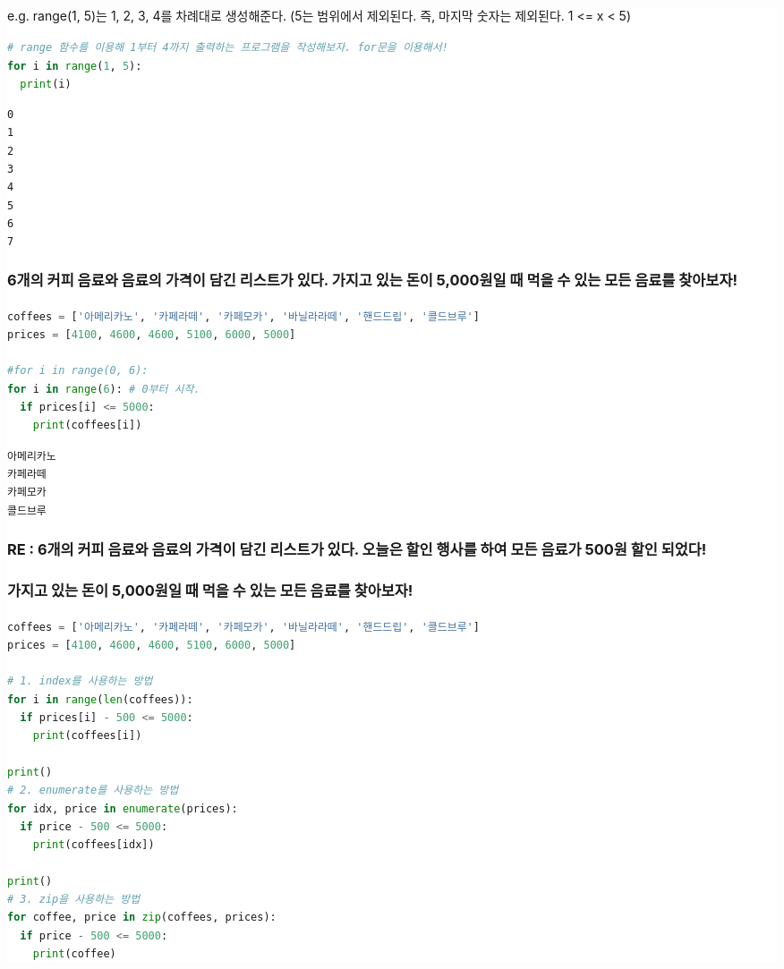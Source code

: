 e.g. range(1, 5)는 1, 2, 3, 4를 차례대로 생성해준다. (5는 범위에서 제외된다. 즉, 마지막 숫자는 제외된다. 1 <= x < 5)

```python
# range 함수를 이용해 1부터 4까지 출력하는 프로그램을 작성해보자. for문을 이용해서!
for i in range(1, 5):
  print(i)
```

```
0
1
2
3
4
5
6
7
```

### 6개의 커피 음료와 음료의 가격이 담긴 리스트가 있다. 가지고 있는 돈이 5,000원일 때 먹을 수 있는 모든 음료를 찾아보자!

```python
coffees = ['아메리카노', '카페라떼', '카페모카', '바닐라라떼', '핸드드립', '콜드브루']
prices = [4100, 4600, 4600, 5100, 6000, 5000]

#for i in range(0, 6):
for i in range(6): # 0부터 시작.
  if prices[i] <= 5000:
    print(coffees[i])
```

```
아메리카노
카페라떼
카페모카
콜드브루
```

### RE : 6개의 커피 음료와 음료의 가격이 담긴 리스트가 있다. 오늘은 할인 행사를 하여 모든 음료가 500원 할인 되었다!

### 가지고 있는 돈이 5,000원일 때 먹을 수 있는 모든 음료를 찾아보자!

```python
coffees = ['아메리카노', '카페라떼', '카페모카', '바닐라라떼', '핸드드립', '콜드브루']
prices = [4100, 4600, 4600, 5100, 6000, 5000]

# 1. index를 사용하는 방법
for i in range(len(coffees)):
  if prices[i] - 500 <= 5000:
    print(coffees[i])

print()
# 2. enumerate를 사용하는 방법
for idx, price in enumerate(prices):
  if price - 500 <= 5000:
    print(coffees[idx])

print()
# 3. zip을 사용하는 방법
for coffee, price in zip(coffees, prices):
  if price - 500 <= 5000:
    print(coffee)
```
